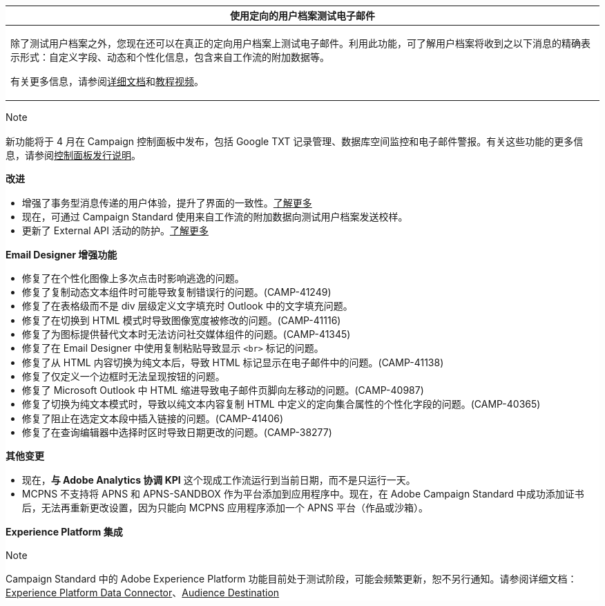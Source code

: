 <table> 
 <thead> 
  <tr> 
   <th> <strong>使用定向的用户档案测试电子邮件</strong><br /> </th> 
  </tr> 
 </thead> 
 <tbody> 
  <tr> 
   <td> <p>除了测试用户档案之外，您现在还可以在真正的定向用户档案上测试电子邮件。利用此功能，可了解用户档案将收到之以下消息的精确表示形式：自定义字段、动态和个性化信息，包含来自工作流的附加数据等。 </p>
    <p>有关更多信息，请参阅<a href="../../sending/using/testing-messages-using-target.md">详细文档</a>和<a href="https://experienceleague.adobe.com/docs/campaign-standard-learn/tutorials/communication-channels/email/profile-substitution.html">教程视频</a>。 </p>
   </td> 
  </tr> 
 </tbody> 
</table>

>[!NOTE]
>
>新功能将于 4 月在 Campaign 控制面板中发布，包括 Google TXT 记录管理、数据库空间监控和电子邮件警报。有关这些功能的更多信息，请参阅[控制面板发行说明](https://experienceleague.adobe.com/docs/control-panel/using/release-notes.html)。

**改进**

* 增强了事务型消息传递的用户体验，提升了界面的一致性。[了解更多](../../channels/using/getting-started-with-transactional-msg.md)
* 现在，可通过 Campaign Standard 使用来自工作流的附加数据向测试用户档案发送校样。
* 更新了 External API 活动的防护。[了解更多](../../automating/using/external-api.md)

**Email Designer 增强功能**

* 修复了在个性化图像上多次点击时影响逃逸的问题。
* 修复了复制动态文本组件时可能导致复制错误行的问题。(CAMP-41249)
* 修复了在表格级而不是 div 层级定义文字填充时 Outlook 中的文字填充问题。
* 修复了在切换到 HTML 模式时导致图像宽度被修改的问题。(CAMP-41116)
* 修复了为图标提供替代文本时无法访问社交媒体组件的问题。(CAMP-41345)
* 修复了在 Email Designer 中使用复制粘贴导致显示 `<br>` 标记的问题。
* 修复了从 HTML 内容切换为纯文本后，导致 HTML 标记显示在电子邮件中的问题。(CAMP-41138)
* 修复了仅定义一个边框时无法呈现按钮的问题。
* 修复了 Microsoft Outlook 中 HTML 缩进导致电子邮件页脚向左移动的问题。(CAMP-40987)
* 修复了切换为纯文本模式时，导致以纯文本内容复制 HTML 中定义的定向集合属性的个性化字段的问题。(CAMP-40365)
* 修复了阻止在选定文本段中插入链接的问题。(CAMP-41406)
* 修复了在查询编辑器中选择时区时导致日期更改的问题。(CAMP-38277)

**其他变更**

* 现在，**与 Adobe Analytics 协调 KPI** 这个现成工作流运行到当前日期，而不是只运行一天。
* MCPNS 不支持将 APNS 和 APNS-SANDBOX 作为平台添加到应用程序中。现在，在 Adobe Campaign Standard 中成功添加证书后，无法再重新更改设置，因为只能向 MCPNS 应用程序添加一个 APNS 平台（作品或沙箱）。

**Experience Platform 集成**

>[!NOTE]
>
>Campaign Standard 中的 Adobe Experience Platform 功能目前处于测试阶段，可能会频繁更新，恕不另行通知。请参阅详细文档：[Experience Platform Data Connector](../../integrating/using/aep-about-data-connector.md)、[Audience Destination](../../integrating/using/aep-about-audience-destinations-service.md)
